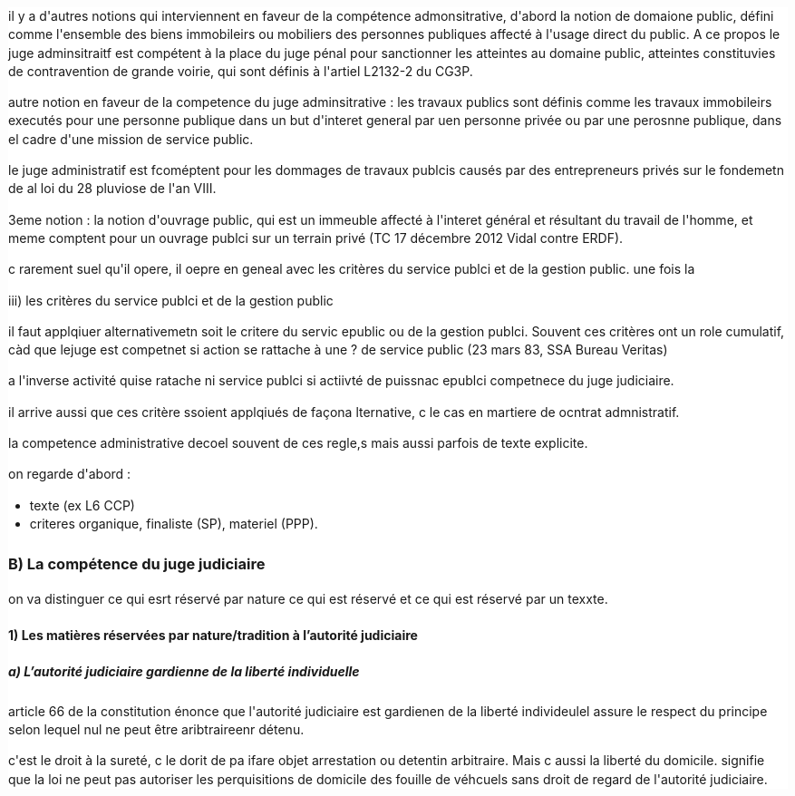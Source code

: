 il y a d'autres notions qui interviennent en faveur de la compétence admonsitrative, d'abord la notion de domaione public, défini comme l'ensemble des biens immobileirs ou mobiliers des personnes publiques affecté à l'usage direct du public. A ce propos le juge adminsitraitf est compétent à la place du juge pénal pour sanctionner les atteintes au domaine public, atteintes constituvies de contravention de grande voirie, qui sont définis à l'artiel L2132-2 du CG3P. 

autre notion en faveur de la competence du juge adminsitrative : les travaux publics sont définis comme les travaux immobileirs executés pour une personne publique dans un but d'interet general par uen personne privée ou par une perosnne publique, dans el cadre d'une mission de service public.

le juge administratif est fcoméptent pour les dommages de travaux publcis causés par des entrepreneurs privés sur le fondemetn de al loi du 28 pluviose de l'an VIII.

3eme notion : la notion d'ouvrage public, qui est un immeuble affecté à l'interet général et résultant du travail de l'homme, et meme comptent pour un ouvrage publci sur un terrain privé (TC 17 décembre 2012 Vidal contre ERDF). 

c rarement suel qu'il opere, il oepre en geneal avec les critères du service publci et de la gestion public. une fois la


iii) les critères du service publci et de la gestion public

il faut applqiuer alternativemetn soit le critere du servic epublic ou de la gestion publci. Souvent ces critères ont un role cumulatif, càd que lejuge est competnet si action se rattache à une ? de service public (23 mars 83, SSA Bureau Veritas)

a l'inverse activité quise ratache ni service publci si actiivté de puissnac epublci competnece du juge judiciaire.

il arrive aussi que ces critère ssoient applqiués de façona lternative, c le cas en martiere de ocntrat admnistratif.

la competence administrative decoel souvent de ces regle,s mais aussi parfois de texte explicite. 

on regarde d'abord :
- texte (ex L6 CCP)
- criteres organique, finaliste (SP), materiel (PPP).

### B) La compétence du juge judiciaire

on va distinguer ce qui esrt réservé par nature ce qui est réservé et ce qui est réservé par un texxte.

#### 1) Les matières réservées par nature/tradition à l’autorité judiciaire

##### a) L’autorité judiciaire gardienne de la liberté individuelle

article 66 de la constitution énonce que l'autorité judiciaire est gardienen de la liberté individeulel assure le respect du principe selon lequel nul ne peut être aribtraireenr détenu.

c'est le droit à la sureté, c le dorit de pa ifare objet arrestation ou detentin arbitraire. Mais c aussi la liberté du domicile. signifie que la loi ne peut pas autoriser les perquisitions de domicile des fouille de véhcuels sans droit de regard de l'autorité judiciaire.

